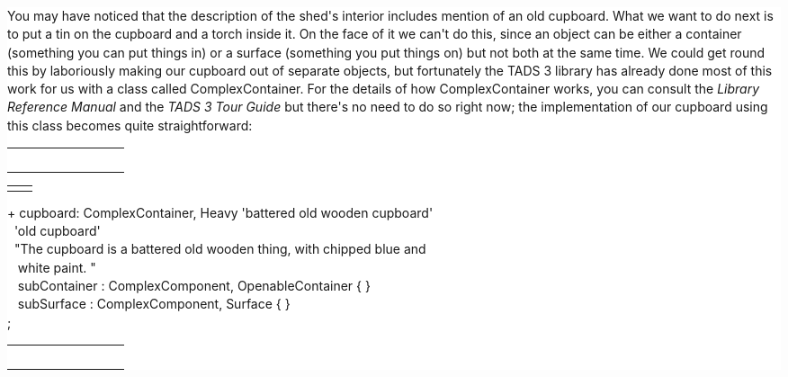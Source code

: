 You may have noticed that the description of the shed's interior
includes mention of an old cupboard. What we want to do next is to put a
tin on the cupboard and a torch inside it. On the face of it we can't do
this, since an object can be either a container (something you can put
things in) or a surface (something you put things on) but not both at
the same time. We could get round this by laboriously making our
cupboard out of separate objects, but fortunately the TADS 3 library has
already done most of this work for us with a class called
ComplexContainer. For the details of how ComplexContainer works, you can
consult the *Library Reference Manual* and the *TADS 3 Tour Guide* but
there's no need to do so right now; the implementation of our cupboard
using this class becomes quite straightforward:  

<table data-border="0" data-cellpadding="0" data-cellspacing="0">
<colgroup>
<col style="width: 50%" />
<col style="width: 50%" />
</colgroup>
<tbody>
<tr data-valign="TOP">
<td width="51"></td>
<td> <br />
</td>
</tr>
</tbody>
</table>

|     |     |
|-----|-----|
|     |     |

+ cupboard: ComplexContainer, Heavy 'battered old wooden cupboard'   
  'old cupboard'  
  "The cupboard is a battered old wooden thing, with chipped blue and  
   white paint. "  
   subContainer : ComplexComponent, OpenableContainer { }  
   subSurface : ComplexComponent, Surface { }  
;  

<table data-border="0" data-cellpadding="0" data-cellspacing="0">
<colgroup>
<col style="width: 50%" />
<col style="width: 50%" />
</colgroup>
<tbody>
<tr data-valign="TOP">
<td width="51"></td>
<td> <br />
</td>
</tr>
</tbody>
</table>
